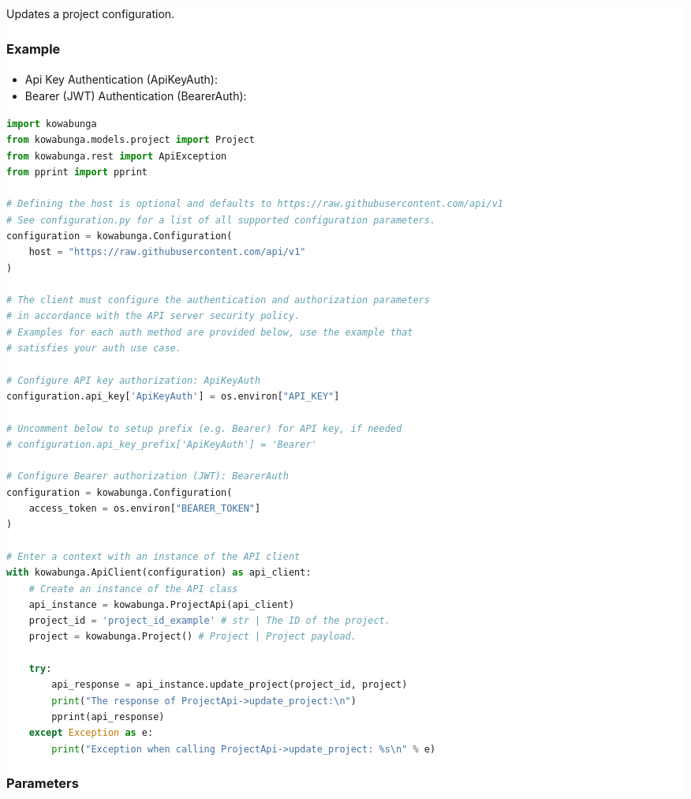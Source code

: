 Updates a project configuration.

### Example

* Api Key Authentication (ApiKeyAuth):
* Bearer (JWT) Authentication (BearerAuth):

```python
import kowabunga
from kowabunga.models.project import Project
from kowabunga.rest import ApiException
from pprint import pprint

# Defining the host is optional and defaults to https://raw.githubusercontent.com/api/v1
# See configuration.py for a list of all supported configuration parameters.
configuration = kowabunga.Configuration(
    host = "https://raw.githubusercontent.com/api/v1"
)

# The client must configure the authentication and authorization parameters
# in accordance with the API server security policy.
# Examples for each auth method are provided below, use the example that
# satisfies your auth use case.

# Configure API key authorization: ApiKeyAuth
configuration.api_key['ApiKeyAuth'] = os.environ["API_KEY"]

# Uncomment below to setup prefix (e.g. Bearer) for API key, if needed
# configuration.api_key_prefix['ApiKeyAuth'] = 'Bearer'

# Configure Bearer authorization (JWT): BearerAuth
configuration = kowabunga.Configuration(
    access_token = os.environ["BEARER_TOKEN"]
)

# Enter a context with an instance of the API client
with kowabunga.ApiClient(configuration) as api_client:
    # Create an instance of the API class
    api_instance = kowabunga.ProjectApi(api_client)
    project_id = 'project_id_example' # str | The ID of the project.
    project = kowabunga.Project() # Project | Project payload.

    try:
        api_response = api_instance.update_project(project_id, project)
        print("The response of ProjectApi->update_project:\n")
        pprint(api_response)
    except Exception as e:
        print("Exception when calling ProjectApi->update_project: %s\n" % e)
```



### Parameters
